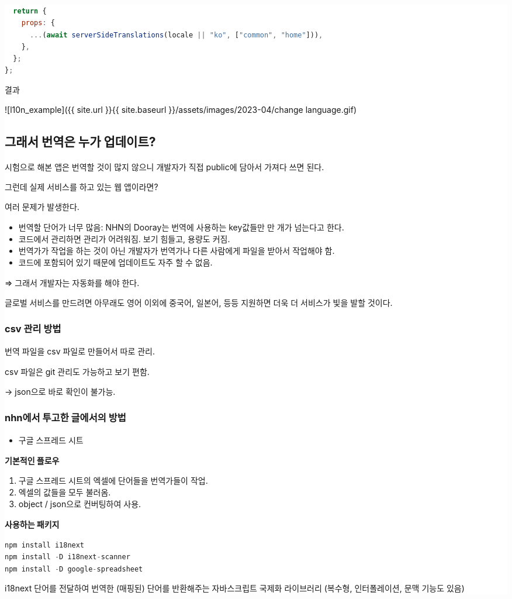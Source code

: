   ```jsx
    return {
      props: {
        ...(await serverSideTranslations(locale || "ko", ["common", "home"])),
      },
    };
  };
  ```

  결과

  ![l10n_example]({{ site.url }}{{ site.baseurl }}/assets/images/2023-04/change language.gif)

## 그래서 번역은 누가 업데이트?

시험으로 해본 앱은 번역할 것이 많지 않으니 개발자가 직접 public에 담아서 가져다 쓰면 된다.

그런데 실제 서비스를 하고 있는 웹 앱이라면?

여러 문제가 발생한다.

- 번역할 단어가 너무 많음: NHN의 Dooray는 번역에 사용하는 key값들만 만 개가 넘는다고 한다.
- 코드에서 관리하면 관리가 어려워짐. 보기 힘들고, 용량도 커짐.
- 번역가가 작업을 하는 것이 아닌 개발자가 번역가나 다른 사람에게 파일을 받아서 작업해야 함.
- 코드에 포함되어 있기 때문에 업데이트도 자주 할 수 없음.

⇒ 그래서 개발자는 자동화를 해야 한다.

글로벌 서비스를 만드려면 아무래도 영어 이외에 중국어, 일본어, 등등 지원하면 더욱 더 서비스가 빛을 발할 것이다.

### csv 관리 방법

번역 파일을 csv 파일로 만들어서 따로 관리.

csv 파일은 git 관리도 가능하고 보기 편함.

→ json으로 바로 확인이 불가능.

### nhn에서 투고한 글에서의 방법

- 구글 스프레드 시트

**기본적인 플로우**

1. 구글 스프레드 시트의 엑셀에 단어들을 번역가들이 작업.
2. 엑셀의 값들을 모두 불러옴.
3. object / json으로 컨버팅하여 사용.

**사용하는 패키지**

```jsx
npm install i18next
npm install -D i18next-scanner
npm install -D google-spreadsheet
```

i18next 단어를 전달하여 번역한 (매핑된) 단어를 반환해주는 자바스크립트 국제화 라이브러리 (복수형, 인터폴레이션, 문맥 기능도 있음)


  [K in DessertType]: string;